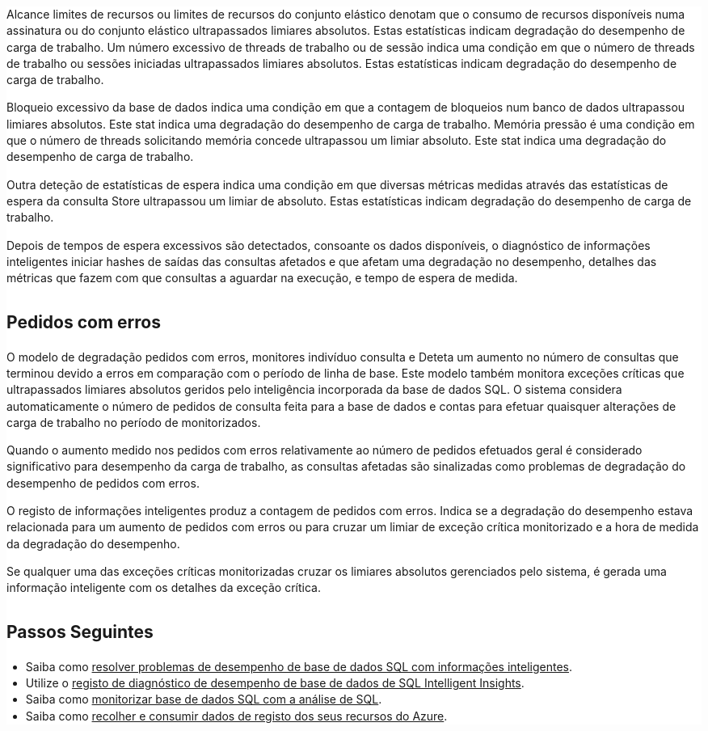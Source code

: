 Alcance limites de recursos ou limites de recursos do conjunto elástico denotam que o consumo de recursos disponíveis numa assinatura ou do conjunto elástico ultrapassados limiares absolutos. Estas estatísticas indicam degradação do desempenho de carga de trabalho. Um número excessivo de threads de trabalho ou de sessão indica uma condição em que o número de threads de trabalho ou sessões iniciadas ultrapassados limiares absolutos. Estas estatísticas indicam degradação do desempenho de carga de trabalho.

Bloqueio excessivo da base de dados indica uma condição em que a contagem de bloqueios num banco de dados ultrapassou limiares absolutos. Este stat indica uma degradação do desempenho de carga de trabalho. Memória pressão é uma condição em que o número de threads solicitando memória concede ultrapassou um limiar absoluto. Este stat indica uma degradação do desempenho de carga de trabalho.

Outra deteção de estatísticas de espera indica uma condição em que diversas métricas medidas através das estatísticas de espera da consulta Store ultrapassou um limiar de absoluto. Estas estatísticas indicam degradação do desempenho de carga de trabalho.

Depois de tempos de espera excessivos são detectados, consoante os dados disponíveis, o diagnóstico de informações inteligentes iniciar hashes de saídas das consultas afetados e que afetam uma degradação no desempenho, detalhes das métricas que fazem com que consultas a aguardar na execução, e tempo de espera de medida.

## <a name="errored-requests"></a>Pedidos com erros

O modelo de degradação pedidos com erros, monitores indivíduo consulta e Deteta um aumento no número de consultas que terminou devido a erros em comparação com o período de linha de base. Este modelo também monitora exceções críticas que ultrapassados limiares absolutos geridos pelo inteligência incorporada da base de dados SQL. O sistema considera automaticamente o número de pedidos de consulta feita para a base de dados e contas para efetuar quaisquer alterações de carga de trabalho no período de monitorizados.

Quando o aumento medido nos pedidos com erros relativamente ao número de pedidos efetuados geral é considerado significativo para desempenho da carga de trabalho, as consultas afetadas são sinalizadas como problemas de degradação do desempenho de pedidos com erros.

O registo de informações inteligentes produz a contagem de pedidos com erros. Indica se a degradação do desempenho estava relacionada para um aumento de pedidos com erros ou para cruzar um limiar de exceção crítica monitorizado e a hora de medida da degradação do desempenho. 

Se qualquer uma das exceções críticas monitorizadas cruzar os limiares absolutos gerenciados pelo sistema, é gerada uma informação inteligente com os detalhes da exceção crítica.

## <a name="next-steps"></a>Passos Seguintes
* Saiba como [resolver problemas de desempenho de base de dados SQL com informações inteligentes](sql-database-intelligent-insights-troubleshoot-performance.md).
* Utilize o [registo de diagnóstico de desempenho de base de dados de SQL Intelligent Insights](sql-database-intelligent-insights-use-diagnostics-log.md).
* Saiba como [monitorizar base de dados SQL com a análise de SQL](../log-analytics/log-analytics-azure-sql.md).
* Saiba como [recolher e consumir dados de registo dos seus recursos do Azure](../monitoring-and-diagnostics/monitoring-overview-of-diagnostic-logs.md).



